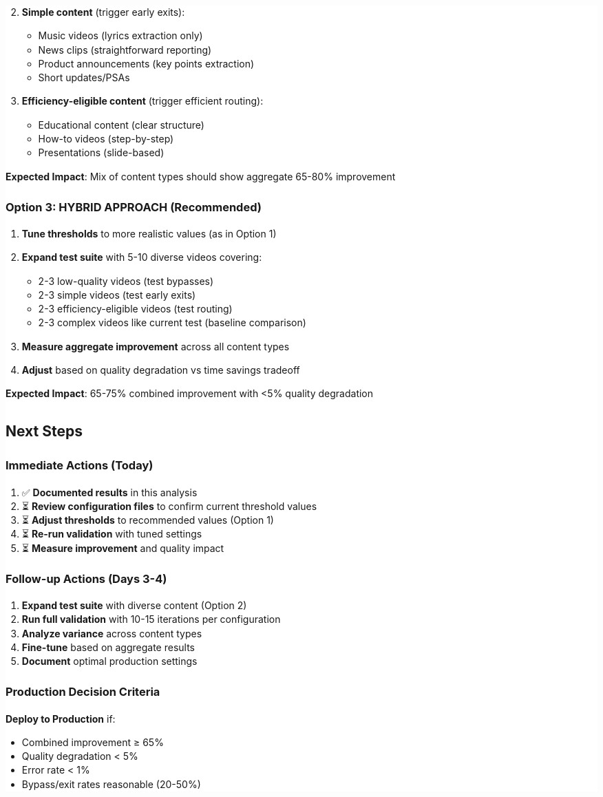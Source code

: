2. **Simple content** (trigger early exits):
   - Music videos (lyrics extraction only)
   - News clips (straightforward reporting)
   - Product announcements (key points extraction)
   - Short updates/PSAs

3. **Efficiency-eligible content** (trigger efficient routing):
   - Educational content (clear structure)
   - How-to videos (step-by-step)
   - Presentations (slide-based)

**Expected Impact**: Mix of content types should show aggregate 65-80% improvement

### Option 3: **HYBRID APPROACH** (Recommended)

1. **Tune thresholds** to more realistic values (as in Option 1)
2. **Expand test suite** with 5-10 diverse videos covering:
   - 2-3 low-quality videos (test bypasses)
   - 2-3 simple videos (test early exits)
   - 2-3 efficiency-eligible videos (test routing)
   - 2-3 complex videos like current test (baseline comparison)

3. **Measure aggregate improvement** across all content types
4. **Adjust** based on quality degradation vs time savings tradeoff

**Expected Impact**: 65-75% combined improvement with <5% quality degradation

## Next Steps

### Immediate Actions (Today)

1. ✅ **Documented results** in this analysis
2. ⏳ **Review configuration files** to confirm current threshold values
3. ⏳ **Adjust thresholds** to recommended values (Option 1)
4. ⏳ **Re-run validation** with tuned settings
5. ⏳ **Measure improvement** and quality impact

### Follow-up Actions (Days 3-4)

1. **Expand test suite** with diverse content (Option 2)
2. **Run full validation** with 10-15 iterations per configuration
3. **Analyze variance** across content types
4. **Fine-tune** based on aggregate results
5. **Document** optimal production settings

### Production Decision Criteria

**Deploy to Production** if:

- Combined improvement ≥ 65%
- Quality degradation < 5%
- Error rate < 1%
- Bypass/exit rates reasonable (20-50%)
